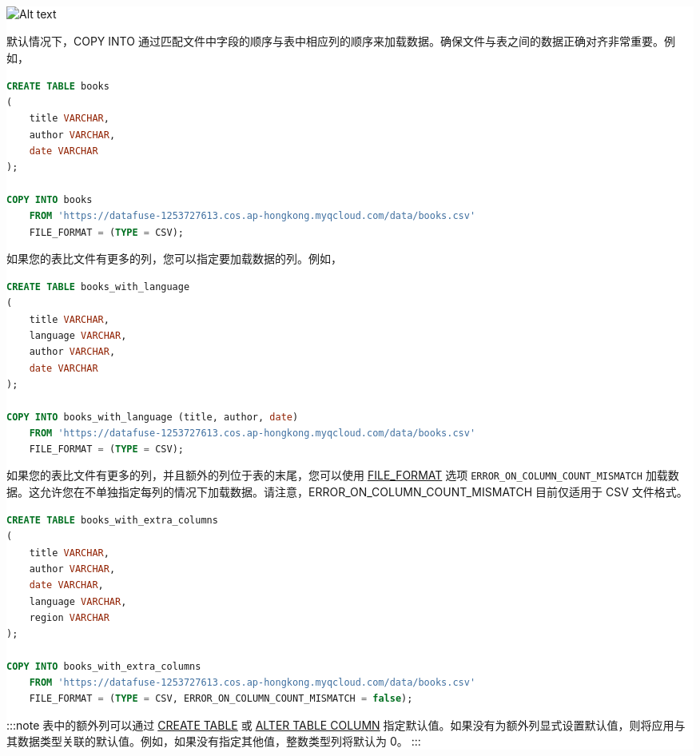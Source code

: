 ![Alt text](/img/load/load-extra.png)

默认情况下，COPY INTO 通过匹配文件中字段的顺序与表中相应列的顺序来加载数据。确保文件与表之间的数据正确对齐非常重要。例如，

```sql
CREATE TABLE books
(
    title VARCHAR,
    author VARCHAR,
    date VARCHAR
);

COPY INTO books
    FROM 'https://datafuse-1253727613.cos.ap-hongkong.myqcloud.com/data/books.csv'
    FILE_FORMAT = (TYPE = CSV);
```

如果您的表比文件有更多的列，您可以指定要加载数据的列。例如，

```sql
CREATE TABLE books_with_language
(
    title VARCHAR,
    language VARCHAR,
    author VARCHAR,
    date VARCHAR
);

COPY INTO books_with_language (title, author, date)
    FROM 'https://datafuse-1253727613.cos.ap-hongkong.myqcloud.com/data/books.csv'
    FILE_FORMAT = (TYPE = CSV);
```

如果您的表比文件有更多的列，并且额外的列位于表的末尾，您可以使用 [FILE_FORMAT](#file_format) 选项 `ERROR_ON_COLUMN_COUNT_MISMATCH` 加载数据。这允许您在不单独指定每列的情况下加载数据。请注意，ERROR_ON_COLUMN_COUNT_MISMATCH 目前仅适用于 CSV 文件格式。

```sql
CREATE TABLE books_with_extra_columns
(
    title VARCHAR,
    author VARCHAR,
    date VARCHAR,
    language VARCHAR,
    region VARCHAR
);

COPY INTO books_with_extra_columns
    FROM 'https://datafuse-1253727613.cos.ap-hongkong.myqcloud.com/data/books.csv'
    FILE_FORMAT = (TYPE = CSV, ERROR_ON_COLUMN_COUNT_MISMATCH = false);
```

:::note
表中的额外列可以通过 [CREATE TABLE](../00-ddl/01-table/10-ddl-create-table.md) 或 [ALTER TABLE COLUMN](../00-ddl/01-table/90-alter-table-column.md) 指定默认值。如果没有为额外列显式设置默认值，则将应用与其数据类型关联的默认值。例如，如果没有指定其他值，整数类型列将默认为 0。
:::
